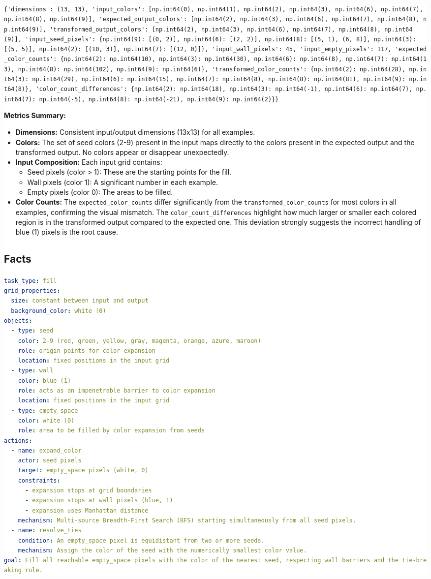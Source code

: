 ```
{'dimensions': (13, 13), 'input_colors': [np.int64(0), np.int64(1), np.int64(2), np.int64(3), np.int64(6), np.int64(7), np.int64(8), np.int64(9)], 'expected_output_colors': [np.int64(2), np.int64(3), np.int64(6), np.int64(7), np.int64(8), np.int64(9)], 'transformed_output_colors': [np.int64(2), np.int64(3), np.int64(6), np.int64(7), np.int64(8), np.int64(9)], 'input_seed_pixels': {np.int64(9): [(0, 2)], np.int64(6): [(2, 2)], np.int64(8): [(5, 1), (6, 8)], np.int64(3): [(5, 5)], np.int64(2): [(10, 3)], np.int64(7): [(12, 0)]}, 'input_wall_pixels': 45, 'input_empty_pixels': 117, 'expected_color_counts': {np.int64(2): np.int64(10), np.int64(3): np.int64(30), np.int64(6): np.int64(8), np.int64(7): np.int64(13), np.int64(8): np.int64(102), np.int64(9): np.int64(6)}, 'transformed_color_counts': {np.int64(2): np.int64(28), np.int64(3): np.int64(29), np.int64(6): np.int64(15), np.int64(7): np.int64(8), np.int64(8): np.int64(81), np.int64(9): np.int64(8)}, 'color_count_differences': {np.int64(2): np.int64(18), np.int64(3): np.int64(-1), np.int64(6): np.int64(7), np.int64(7): np.int64(-5), np.int64(8): np.int64(-21), np.int64(9): np.int64(2)}}

```
**Metrics Summary:**

*   **Dimensions:** Consistent input/output dimensions (13x13) for all examples.
*   **Colors:** The set of seed colors (2-9) present in the input maps directly to the colors present in the expected output and the transformed output. No colors appear or disappear unexpectedly.
*   **Input Composition:** Each input grid contains:
    *   Seed pixels (color > 1): These are the starting points for the fill.
    *   Wall pixels (color 1): A significant number in each example.
    *   Empty pixels (color 0): The areas to be filled.
*   **Color Counts:** The `expected_color_counts` differ significantly from the `transformed_color_counts` for most colors in all examples, confirming the visual mismatch. The `color_count_differences` highlight how much larger or smaller each colored region is in the transformed output compared to the expected one. This deviation strongly suggests the incorrect handling of blue (1) pixels is the root cause.

## Facts


```yaml
task_type: fill
grid_properties:
  size: constant between input and output
  background_color: white (0)
objects:
  - type: seed
    color: 2-9 (red, green, yellow, gray, magenta, orange, azure, maroon)
    role: origin points for color expansion
    location: fixed positions in the input grid
  - type: wall
    color: blue (1)
    role: acts as an impenetrable barrier to color expansion
    location: fixed positions in the input grid
  - type: empty_space
    color: white (0)
    role: area to be filled by color expansion from seeds
actions:
  - name: expand_color
    actor: seed pixels
    target: empty_space pixels (white, 0)
    constraints:
      - expansion stops at grid boundaries
      - expansion stops at wall pixels (blue, 1)
      - expansion uses Manhattan distance
    mechanism: Multi-source Breadth-First Search (BFS) starting simultaneously from all seed pixels.
  - name: resolve_ties
    condition: An empty_space pixel is equidistant from two or more seeds.
    mechanism: Assign the color of the seed with the numerically smallest color value.
goal: Fill all reachable empty_space pixels with the color of the nearest seed, respecting wall barriers and the tie-breaking rule.
```